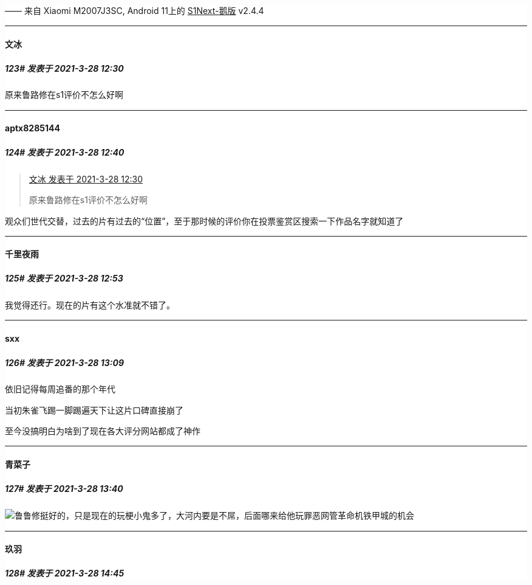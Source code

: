 —— 来自 Xiaomi M2007J3SC, Android 11上的 [S1Next-鹅版](https://github.com/ykrank/S1-Next/releases) v2.4.4


-----

####  文冰  
##### 123#       发表于 2021-3-28 12:30


原来鲁路修在s1评价不怎么好啊


-----

####  aptx8285144  
##### 124#       发表于 2021-3-28 12:40


<blockquote><a href="httphttps://bbs.saraba1st.com/2b/forum.php?mod=redirect&amp;goto=findpost&amp;pid=50756668&amp;ptid=1995223" target="_blank">文冰 发表于 2021-3-28 12:30</a>

原来鲁路修在s1评价不怎么好啊</blockquote>
观众们世代交替，过去的片有过去的“位置”，至于那时候的评价你在投票鉴赏区搜索一下作品名字就知道了


-----

####  千里夜雨  
##### 125#       发表于 2021-3-28 12:53


我觉得还行。现在的片有这个水准就不错了。


-----

####  sxx  
##### 126#       发表于 2021-3-28 13:09


依旧记得每周追番的那个年代

当初朱雀飞踢一脚踢遍天下让这片口碑直接崩了

至今没搞明白为啥到了现在各大评分网站都成了神作


-----

####  青菜子  
##### 127#       发表于 2021-3-28 13:40


<img src="https://static.saraba1st.com/image/smiley/face2017/020.png" referrerpolicy="no-referrer">鲁鲁修挺好的，只是现在的玩梗小鬼多了，大河内要是不屌，后面哪来给他玩罪恶网管革命机铁甲城的机会


-----

####  玖羽  
##### 128#       发表于 2021-3-28 14:45
